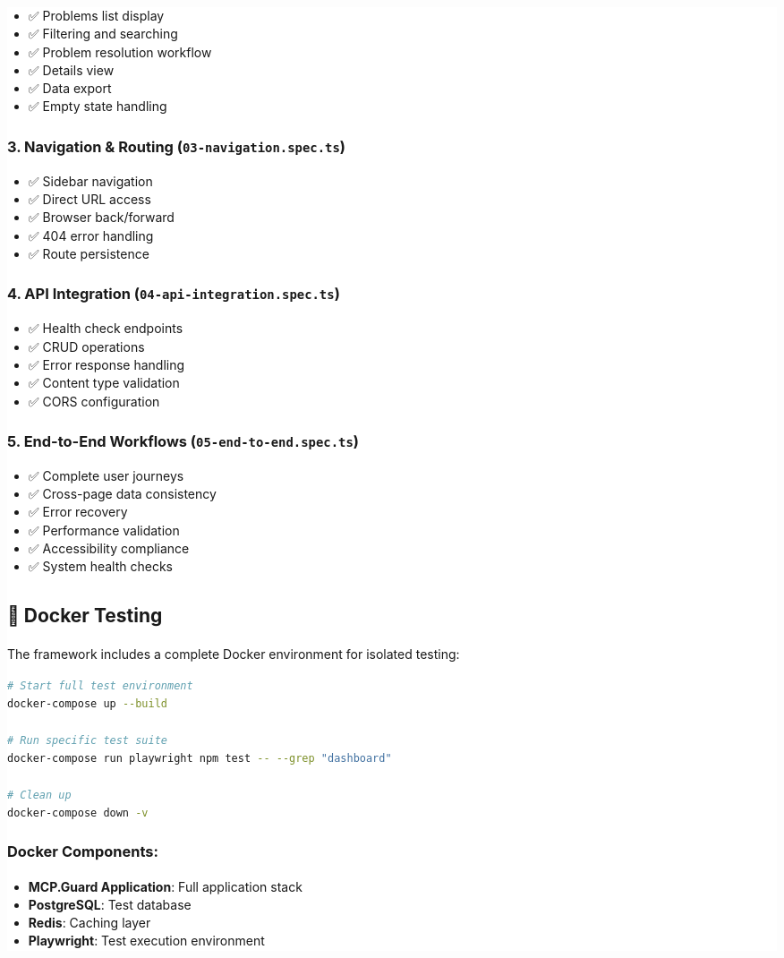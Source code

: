 - ✅ Problems list display
- ✅ Filtering and searching
- ✅ Problem resolution workflow
- ✅ Details view
- ✅ Data export
- ✅ Empty state handling

### 3. Navigation & Routing (`03-navigation.spec.ts`)

- ✅ Sidebar navigation
- ✅ Direct URL access
- ✅ Browser back/forward
- ✅ 404 error handling
- ✅ Route persistence

### 4. API Integration (`04-api-integration.spec.ts`)

- ✅ Health check endpoints
- ✅ CRUD operations
- ✅ Error response handling
- ✅ Content type validation
- ✅ CORS configuration

### 5. End-to-End Workflows (`05-end-to-end.spec.ts`)

- ✅ Complete user journeys
- ✅ Cross-page data consistency
- ✅ Error recovery
- ✅ Performance validation
- ✅ Accessibility compliance
- ✅ System health checks

## 🐳 Docker Testing

The framework includes a complete Docker environment for isolated testing:

```bash
# Start full test environment
docker-compose up --build

# Run specific test suite
docker-compose run playwright npm test -- --grep "dashboard"

# Clean up
docker-compose down -v
```

### Docker Components:

- **MCP.Guard Application**: Full application stack
- **PostgreSQL**: Test database
- **Redis**: Caching layer
- **Playwright**: Test execution environment
